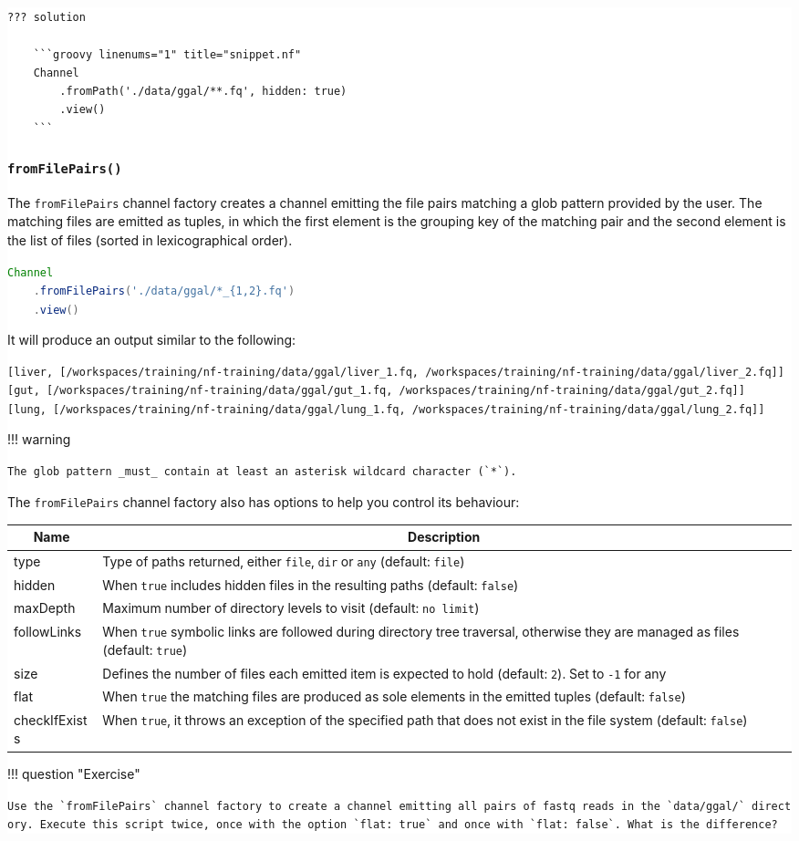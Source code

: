     ??? solution

        ```groovy linenums="1" title="snippet.nf"
        Channel
            .fromPath('./data/ggal/**.fq', hidden: true)
            .view()
        ```

### `fromFilePairs()`

The `fromFilePairs` channel factory creates a channel emitting the file pairs matching a glob pattern provided by the user. The matching files are emitted as tuples, in which the first element is the grouping key of the matching pair and the second element is the list of files (sorted in lexicographical order).

```groovy linenums="1" title="snippet.nf"
Channel
    .fromFilePairs('./data/ggal/*_{1,2}.fq')
    .view()
```

It will produce an output similar to the following:

```console title="Output"
[liver, [/workspaces/training/nf-training/data/ggal/liver_1.fq, /workspaces/training/nf-training/data/ggal/liver_2.fq]]
[gut, [/workspaces/training/nf-training/data/ggal/gut_1.fq, /workspaces/training/nf-training/data/ggal/gut_2.fq]]
[lung, [/workspaces/training/nf-training/data/ggal/lung_1.fq, /workspaces/training/nf-training/data/ggal/lung_2.fq]]
```

!!! warning

    The glob pattern _must_ contain at least an asterisk wildcard character (`*`).

The `fromFilePairs` channel factory also has options to help you control its behaviour:

| Name          | Description                                                                                                                    |
| ------------- | ------------------------------------------------------------------------------------------------------------------------------ |
| type          | Type of paths returned, either `file`, `dir` or `any` (default: `file`)                                                        |
| hidden        | When `true` includes hidden files in the resulting paths (default: `false`)                                                    |
| maxDepth      | Maximum number of directory levels to visit (default: `no limit`)                                                              |
| followLinks   | When `true` symbolic links are followed during directory tree traversal, otherwise they are managed as files (default: `true`) |
| size          | Defines the number of files each emitted item is expected to hold (default: `2`). Set to `-1` for any                          |
| flat          | When `true` the matching files are produced as sole elements in the emitted tuples (default: `false`)                          |
| checkIfExists | When `true`, it throws an exception of the specified path that does not exist in the file system (default: `false`)            |

!!! question "Exercise"

    Use the `fromFilePairs` channel factory to create a channel emitting all pairs of fastq reads in the `data/ggal/` directory. Execute this script twice, once with the option `flat: true` and once with `flat: false`. What is the difference?
